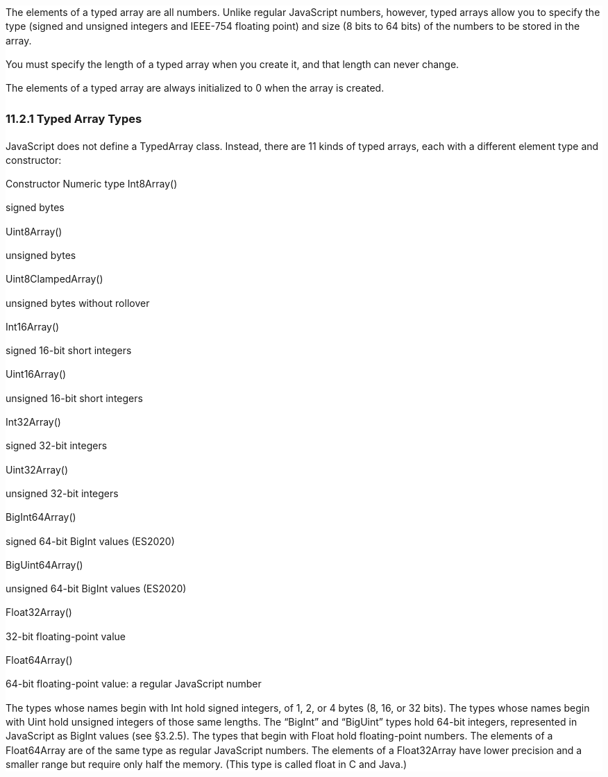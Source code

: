 The elements of a typed array are all numbers. Unlike regular JavaScript numbers, however, typed arrays allow you to specify the type (signed and unsigned integers and IEEE-754 floating point) and size (8 bits to 64 bits) of the numbers to be stored in the array.

You must specify the length of a typed array when you create it, and that length can never change.

The elements of a typed array are always initialized to 0 when the array is created.

### 11.2.1 Typed Array Types
JavaScript does not define a TypedArray class. Instead, there are 11 kinds of typed arrays, each with a different element type and constructor:

Constructor	Numeric type
Int8Array()

signed bytes

Uint8Array()

unsigned bytes

Uint8ClampedArray()

unsigned bytes without rollover

Int16Array()

signed 16-bit short integers

Uint16Array()

unsigned 16-bit short integers

Int32Array()

signed 32-bit integers

Uint32Array()

unsigned 32-bit integers

BigInt64Array()

signed 64-bit BigInt values (ES2020)

BigUint64Array()

unsigned 64-bit BigInt values (ES2020)

Float32Array()

32-bit floating-point value

Float64Array()

64-bit floating-point value: a regular JavaScript number

The types whose names begin with Int hold signed integers, of 1, 2, or 4 bytes (8, 16, or 32 bits). The types whose names begin with Uint hold unsigned integers of those same lengths. The “BigInt” and “BigUint” types hold 64-bit integers, represented in JavaScript as BigInt values (see §3.2.5). The types that begin with Float hold floating-point numbers. The elements of a Float64Array are of the same type as regular JavaScript numbers. The elements of a Float32Array have lower precision and a smaller range but require only half the memory. (This type is called float in C and Java.)
